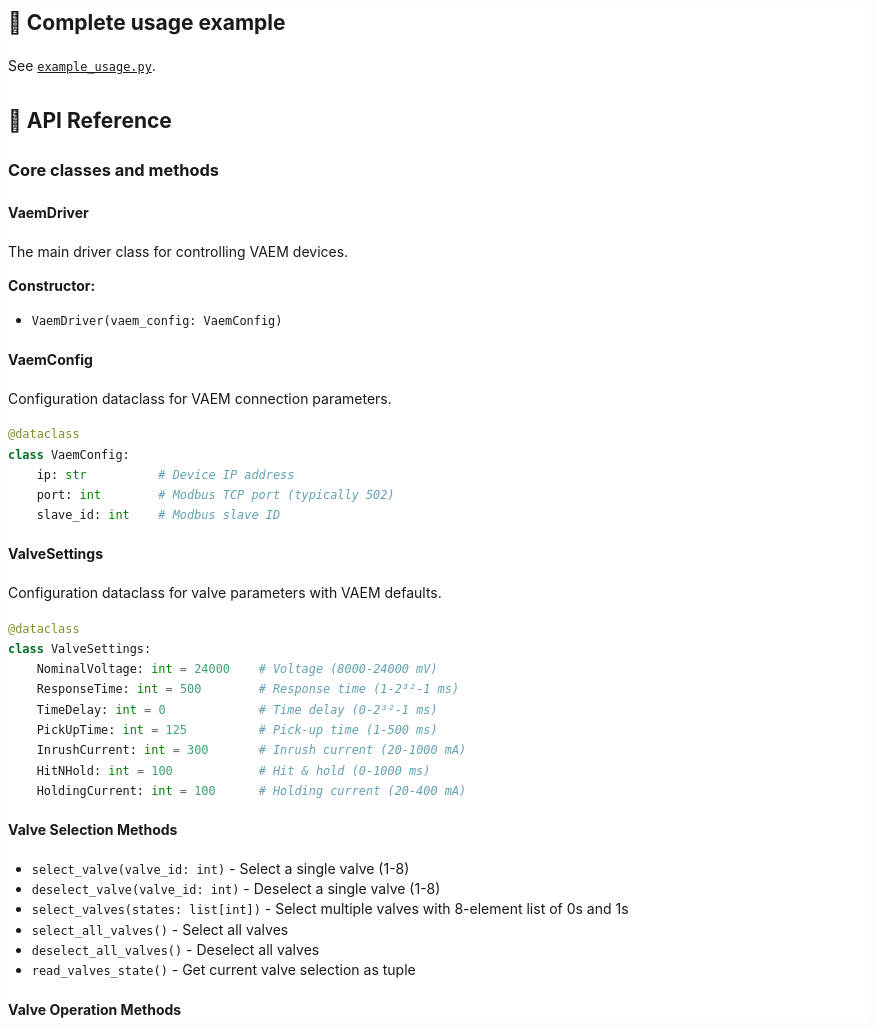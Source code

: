 ## 📝 Complete usage example

See [`example_usage.py`](src/example_usage.py).

## 🎯 API Reference

### Core classes and methods

#### VaemDriver

The main driver class for controlling VAEM devices.

**Constructor:**

- `VaemDriver(vaem_config: VaemConfig)`

#### VaemConfig

Configuration dataclass for VAEM connection parameters.

```python
@dataclass
class VaemConfig:
    ip: str          # Device IP address
    port: int        # Modbus TCP port (typically 502)
    slave_id: int    # Modbus slave ID
```

#### ValveSettings

Configuration dataclass for valve parameters with VAEM defaults.

```python
@dataclass
class ValveSettings:
    NominalVoltage: int = 24000    # Voltage (8000-24000 mV)
    ResponseTime: int = 500        # Response time (1-2³²-1 ms)
    TimeDelay: int = 0             # Time delay (0-2³²-1 ms)
    PickUpTime: int = 125          # Pick-up time (1-500 ms)
    InrushCurrent: int = 300       # Inrush current (20-1000 mA)
    HitNHold: int = 100            # Hit & hold (0-1000 ms)
    HoldingCurrent: int = 100      # Holding current (20-400 mA)
```

#### Valve Selection Methods

- `select_valve(valve_id: int)` - Select a single valve (1-8)
- `deselect_valve(valve_id: int)` - Deselect a single valve (1-8)
- `select_valves(states: list[int])` - Select multiple valves with 8-element list of 0s and 1s
- `select_all_valves()` - Select all valves
- `deselect_all_valves()` - Deselect all valves
- `read_valves_state()` - Get current valve selection as tuple

#### Valve Operation Methods
